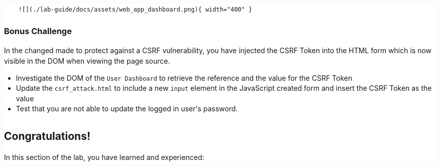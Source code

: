         ![](./lab-guide/docs/assets/web_app_dashboard.png){ width="400" }
        

### Bonus Challenge
In the changed made to protect against a CSRF vulnerability, you have injected the CSRF Token into the HTML form which is now visible in the DOM when viewing the page source. 

- Investigate the DOM of the `User Dashboard` to retrieve the reference and the value for the CSRF Token
- Update the `csrf_attack.html` to include a new `input` element in the JavaScript created form and insert the CSRF Token as the value
- Test that you are not able to update the logged in user's password.

## Congratulations!
In this section of the lab, you have learned and experienced:
